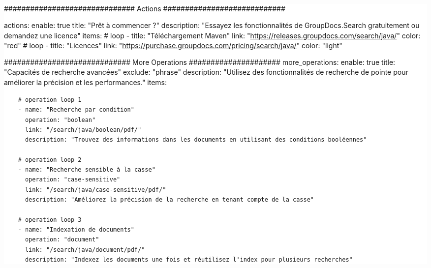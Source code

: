 
            


############################## Actions ############################

actions:
  enable: true
  title: "Prêt à commencer ?"
  description: "Essayez les fonctionnalités de GroupDocs.Search gratuitement ou demandez une licence"
  items:
    #  loop
    - title: "Téléchargement Maven"
      link: "https://releases.groupdocs.com/search/java/"
      color: "red"
        #  loop
    - title: "Licences"
      link: "https://purchase.groupdocs.com/pricing/search/java/"
      color: "light"


############################# More Operations #####################
more_operations:
    enable: true
    title: "Capacités de recherche avancées"
    exclude: "phrase"
    description: "Utilisez des fonctionnalités de recherche de pointe pour améliorer la précision et les performances."
    items: 
          
        # operation loop 1
        - name: "Recherche par condition"
          operation: "boolean"
          link: "/search/java/boolean/pdf/"
          description: "Trouvez des informations dans les documents en utilisant des conditions booléennes"

        # operation loop 2
        - name: "Recherche sensible à la casse"
          operation: "case-sensitive"
          link: "/search/java/case-sensitive/pdf/"
          description: "Améliorez la précision de la recherche en tenant compte de la casse"

        # operation loop 3
        - name: "Indexation de documents"
          operation: "document"
          link: "/search/java/document/pdf/"
          description: "Indexez les documents une fois et réutilisez l'index pour plusieurs recherches"
